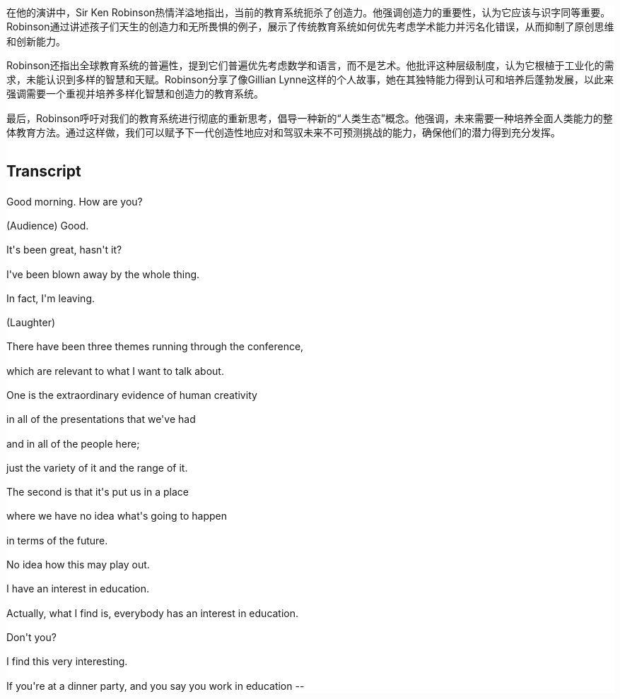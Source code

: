 在他的演讲中，Sir Ken Robinson热情洋溢地指出，当前的教育系统扼杀了创造力。他强调创造力的重要性，认为它应该与识字同等重要。Robinson通过讲述孩子们天生的创造力和无所畏惧的例子，展示了传统教育系统如何优先考虑学术能力并污名化错误，从而抑制了原创思维和创新能力。

Robinson还指出全球教育系统的普遍性，提到它们普遍优先考虑数学和语言，而不是艺术。他批评这种层级制度，认为它根植于工业化的需求，未能认识到多样的智慧和天赋。Robinson分享了像Gillian Lynne这样的个人故事，她在其独特能力得到认可和培养后蓬勃发展，以此来强调需要一个重视并培养多样化智慧和创造力的教育系统。

最后，Robinson呼吁对我们的教育系统进行彻底的重新思考，倡导一种新的“人类生态”概念。他强调，未来需要一种培养全面人类能力的整体教育方法。通过这样做，我们可以赋予下一代创造性地应对和驾驭未来不可预测挑战的能力，确保他们的潜力得到充分发挥。

## Transcript



Good morning. How are you?

(Audience) Good.

It's been great, hasn't it?

I've been blown away by the whole thing.

In fact, I'm leaving.

(Laughter)

There have been three themes
running through the conference,

which are relevant
to what I want to talk about.

One is the extraordinary
evidence of human creativity

in all of the presentations that we've had

and in all of the people here;

just the variety of it
and the range of it.

The second is that it's put us in a place

where we have no idea
what's going to happen

in terms of the future.

No idea how this may play out.

I have an interest in education.

Actually, what I find is,
everybody has an interest in education.

Don't you?

I find this very interesting.

If you're at a dinner party,
and you say you work in education --

